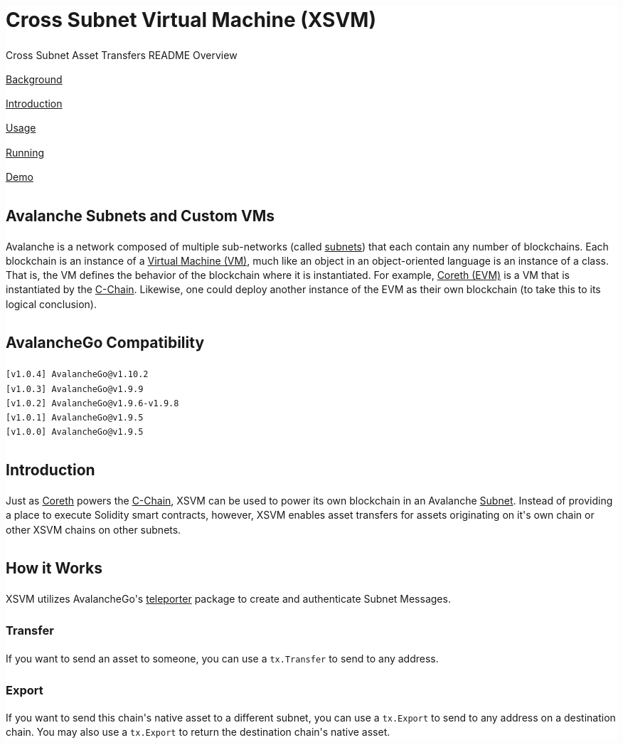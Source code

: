 # Cross Subnet Virtual Machine (XSVM)

Cross Subnet Asset Transfers README Overview

[Background](#avalanche-subnets-and-custom-vms)

[Introduction](#introduction)

[Usage](#how-it-works)

[Running](#running-the-vm)

[Demo](#cross-subnet-transaction-example)

## Avalanche Subnets and Custom VMs

Avalanche is a network composed of multiple sub-networks (called [subnets][Subnet]) that each contain any number of blockchains. Each blockchain is an instance of a [Virtual Machine (VM)](https://docs.avax.network/learn/platform-overview#virtual-machines), much like an object in an object-oriented language is an instance of a class. That is, the VM defines the behavior of the blockchain where it is instantiated. For example, [Coreth (EVM)][Coreth] is a VM that is instantiated by the [C-Chain]. Likewise, one could deploy another instance of the EVM as their own blockchain (to take this to its logical conclusion).

## AvalancheGo Compatibility

```
[v1.0.4] AvalancheGo@v1.10.2
[v1.0.3] AvalancheGo@v1.9.9
[v1.0.2] AvalancheGo@v1.9.6-v1.9.8
[v1.0.1] AvalancheGo@v1.9.5
[v1.0.0] AvalancheGo@v1.9.5
```

## Introduction

Just as [Coreth] powers the [C-Chain], XSVM can be used to power its own blockchain in an Avalanche [Subnet]. Instead of providing a place to execute Solidity smart contracts, however, XSVM enables asset transfers for assets originating on it's own chain or other XSVM chains on other subnets.

## How it Works

XSVM utilizes AvalancheGo's [teleporter] package to create and authenticate Subnet Messages.

### Transfer

If you want to send an asset to someone, you can use a `tx.Transfer` to send to any address.

### Export

If you want to send this chain's native asset to a different subnet, you can use a `tx.Export` to send to any address on a destination chain. You may also use a `tx.Export` to return the destination chain's native asset.


[teleporter]: https://github.com/ava-labs/avalanchego/tree/master/vms/platformvm/teleporter
[subnet tutorial]: https://docs.avax.network/build/tutorials/platform/subnets/create-a-subnet
[subnet-cli]: https://github.com/ava-labs/subnet-cli
[Coreth]: https://github.com/ava-labs/coreth
[C-Chain]: https://docs.avax.network/learn/platform-overview/#contract-chain-c-chain
[Subnet]: https://docs.avax.network/learn/platform-overview/#subnets